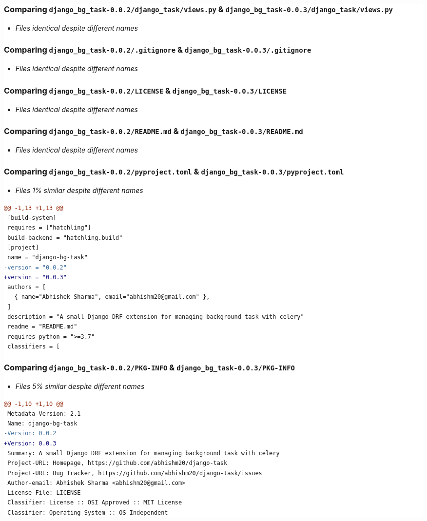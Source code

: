 ### Comparing `django_bg_task-0.0.2/django_task/views.py` & `django_bg_task-0.0.3/django_task/views.py`

 * *Files identical despite different names*

### Comparing `django_bg_task-0.0.2/.gitignore` & `django_bg_task-0.0.3/.gitignore`

 * *Files identical despite different names*

### Comparing `django_bg_task-0.0.2/LICENSE` & `django_bg_task-0.0.3/LICENSE`

 * *Files identical despite different names*

### Comparing `django_bg_task-0.0.2/README.md` & `django_bg_task-0.0.3/README.md`

 * *Files identical despite different names*

### Comparing `django_bg_task-0.0.2/pyproject.toml` & `django_bg_task-0.0.3/pyproject.toml`

 * *Files 1% similar despite different names*

```diff
@@ -1,13 +1,13 @@
 [build-system]
 requires = ["hatchling"]
 build-backend = "hatchling.build"
 [project]
 name = "django-bg-task"
-version = "0.0.2"
+version = "0.0.3"
 authors = [
   { name="Abhishek Sharma", email="abhishm20@gmail.com" },
 ]
 description = "A small Django DRF extension for managing background task with celery"
 readme = "README.md"
 requires-python = ">=3.7"
 classifiers = [
```

### Comparing `django_bg_task-0.0.2/PKG-INFO` & `django_bg_task-0.0.3/PKG-INFO`

 * *Files 5% similar despite different names*

```diff
@@ -1,10 +1,10 @@
 Metadata-Version: 2.1
 Name: django-bg-task
-Version: 0.0.2
+Version: 0.0.3
 Summary: A small Django DRF extension for managing background task with celery
 Project-URL: Homepage, https://github.com/abhishm20/django-task
 Project-URL: Bug Tracker, https://github.com/abhishm20/django-task/issues
 Author-email: Abhishek Sharma <abhishm20@gmail.com>
 License-File: LICENSE
 Classifier: License :: OSI Approved :: MIT License
 Classifier: Operating System :: OS Independent
```

